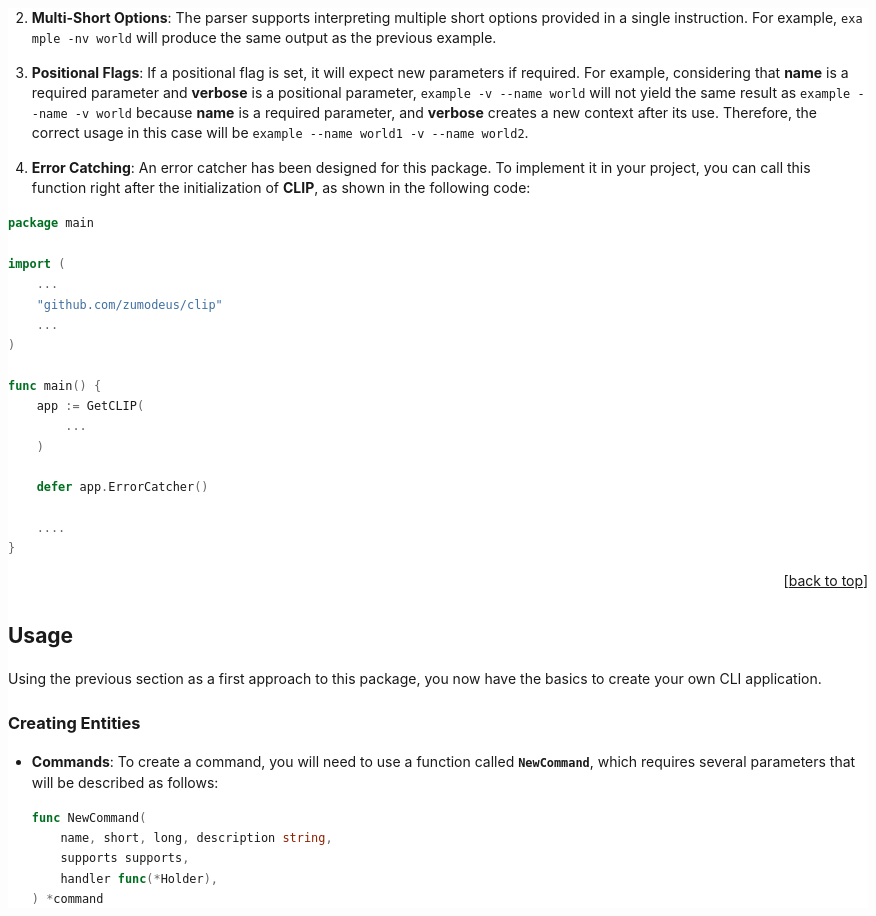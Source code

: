 2. **Multi-Short Options**: The parser supports interpreting multiple short options provided in a single instruction. For example, `example -nv world` will produce the same output as the previous example.

3. **Positional Flags**: If a positional flag is set, it will expect new parameters if required. For example, considering that **name** is a required parameter and **verbose** is a positional parameter, `example -v --name world` will not yield the same result as `example --name -v world` because **name** is a required parameter, and **verbose** creates a new context after its use. Therefore, the correct usage in this case will be `example --name world1 -v --name world2`.

4. **Error Catching**: An error catcher has been designed for this package. To implement it in your project, you can call this function right after the initialization of **CLIP**, as shown in the following code:

```go
package main

import (
    ...
    "github.com/zumodeus/clip"
    ...
)

func main() {
    app := GetCLIP(
        ...
    )

    defer app.ErrorCatcher()

    ....
}

```

<p align="right">[<a href="#readme-top">back to top</a>]</p>


## Usage

Using the previous section as a first approach to this package, you now have the basics to create your own CLI application.

### Creating Entities

- **Commands**: To create a command, you will need to use a function called **`NewCommand`**, which requires several parameters that will be described as follows:

    ```go
    func NewCommand(
        name, short, long, description string,
        supports supports,
        handler func(*Holder),
    ) *command
    ```


[contributors-shield]: https://img.shields.io/?style=for-the-badge
[contributors-url]: https://github.com/zumodeus/clip/graphs/contributors